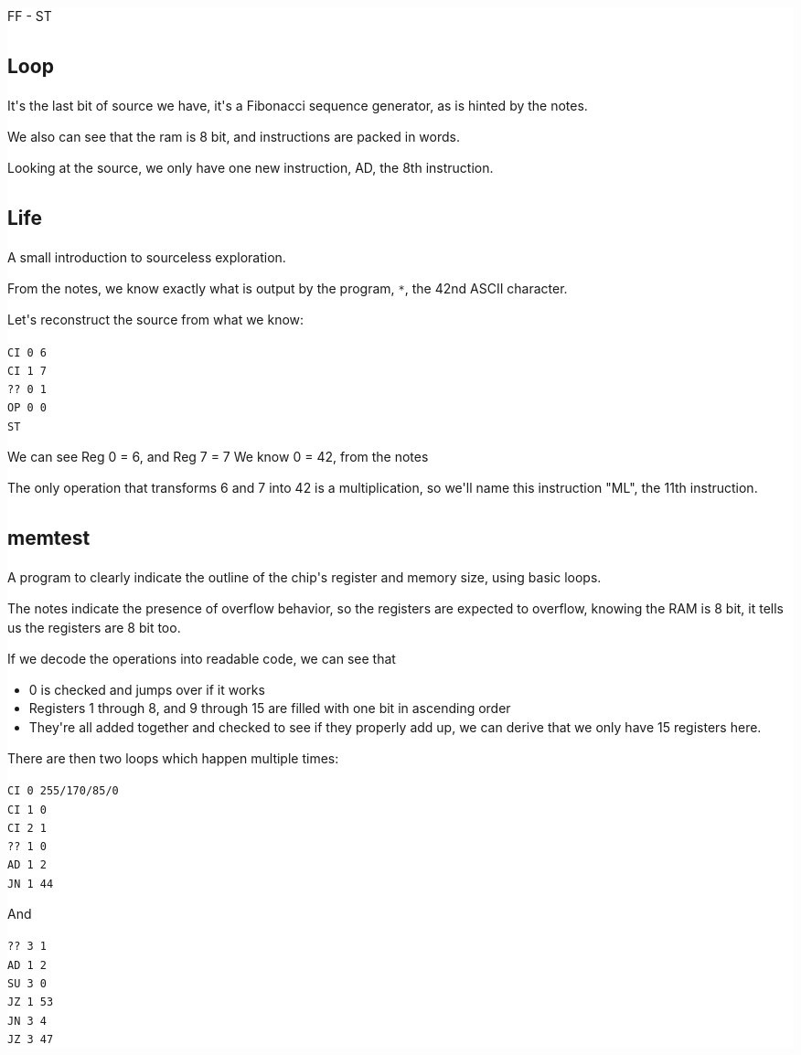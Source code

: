 FF - ST

## Loop

It's the last bit of source we have, it's a Fibonacci sequence generator, as is hinted by the notes.

We also can see that the ram is 8 bit, and instructions are packed in words.

Looking at the source, we only have one new instruction, AD, the 8th instruction.

## Life

A small introduction to sourceless exploration.

From the notes, we know exactly what is output by the program, `*`, the 42nd ASCII character.

Let's reconstruct the source from what we know:
```
CI 0 6
CI 1 7
?? 0 1
OP 0 0
ST
```

We can see Reg 0 = 6, and Reg 7 = 7
We know 0 = 42, from the notes

The only operation that transforms 6 and 7 into 42 is a multiplication, so we'll name this instruction "ML", the 11th instruction.
## memtest

A program to clearly indicate the outline of the chip's register and memory size, using basic loops.

The notes indicate the presence of overflow behavior, so the registers are expected to overflow, knowing the RAM is 8 bit, it tells us the registers are 8 bit too.

If we decode the operations into readable code, we can see that
- 0 is checked and jumps over if it works
- Registers 1 through 8, and 9 through 15 are filled with one bit in ascending order
- They're all added together and checked to see if they properly add up, we can derive that we only have 15 registers here.

There are then two loops which happen multiple times:
```
CI 0 255/170/85/0
CI 1 0
CI 2 1
?? 1 0
AD 1 2
JN 1 44
```
And
```
?? 3 1
AD 1 2
SU 3 0
JZ 1 53
JN 3 4
JZ 3 47
```
